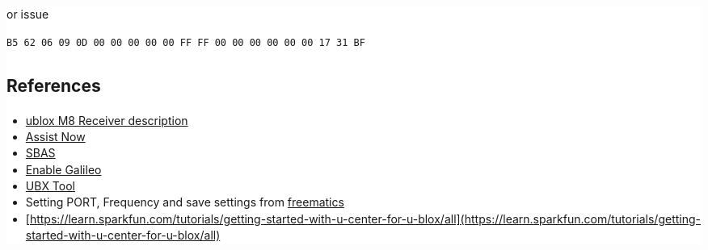 or issue

```text
B5 62 06 09 0D 00 00 00 00 00 FF FF 00 00 00 00 00 00 17 31 BF
```

## References

- [ublox M8 Receiver description](https://www.u-blox.com/sites/default/files/products/documents/u-blox8-M8_ReceiverDescrProtSpec_%28UBX-13003221%29.pdf)
- [Assist Now](https://portal.u-blox.com/s/question/0D52p00008eSdzE/how-to-enable-and-flash-assistnow-autonomous-on-zoem8b)
- [SBAS](https://github.com/cleanflight/cleanflight/blob/master/docs/Gps.md)
- [Enable Galileo](https://github.com/iNavFlight/inav/wiki/Ublox-3.01-firmware-and-Galileo)
- [UBX Tool](https://gpsd.io/ubxtool-examples.html)
- Setting PORT, Frequency and save settings from [freematics](https://freematics.com/forum/viewtopic.php?t=1759)
- [https://learn.sparkfun.com/tutorials/getting-started-with-u-center-for-u-blox/all](https://learn.sparkfun.com/tutorials/getting-started-with-u-center-for-u-blox/all)
